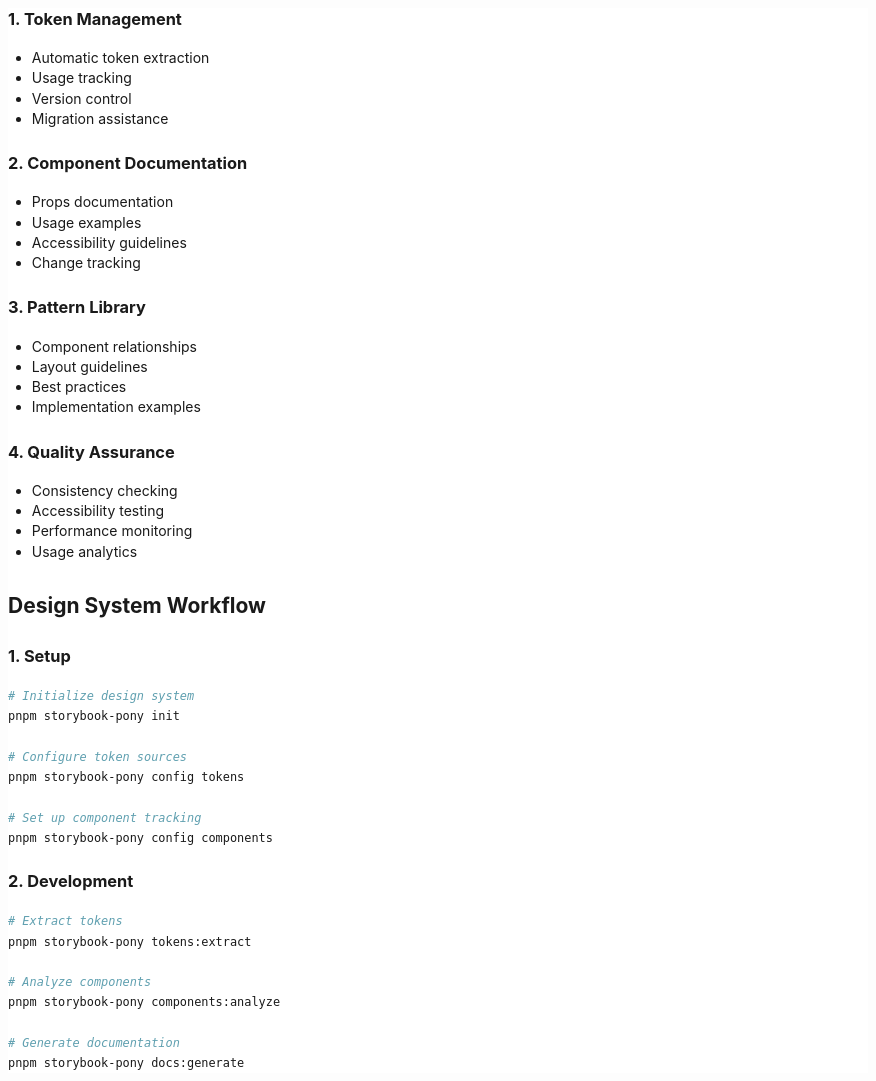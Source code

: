 ### 1. Token Management
- Automatic token extraction
- Usage tracking
- Version control
- Migration assistance

### 2. Component Documentation
- Props documentation
- Usage examples
- Accessibility guidelines
- Change tracking

### 3. Pattern Library
- Component relationships
- Layout guidelines
- Best practices
- Implementation examples

### 4. Quality Assurance
- Consistency checking
- Accessibility testing
- Performance monitoring
- Usage analytics

## Design System Workflow

### 1. Setup
```bash
# Initialize design system
pnpm storybook-pony init

# Configure token sources
pnpm storybook-pony config tokens

# Set up component tracking
pnpm storybook-pony config components
```

### 2. Development
```bash
# Extract tokens
pnpm storybook-pony tokens:extract

# Analyze components
pnpm storybook-pony components:analyze

# Generate documentation
pnpm storybook-pony docs:generate
```
